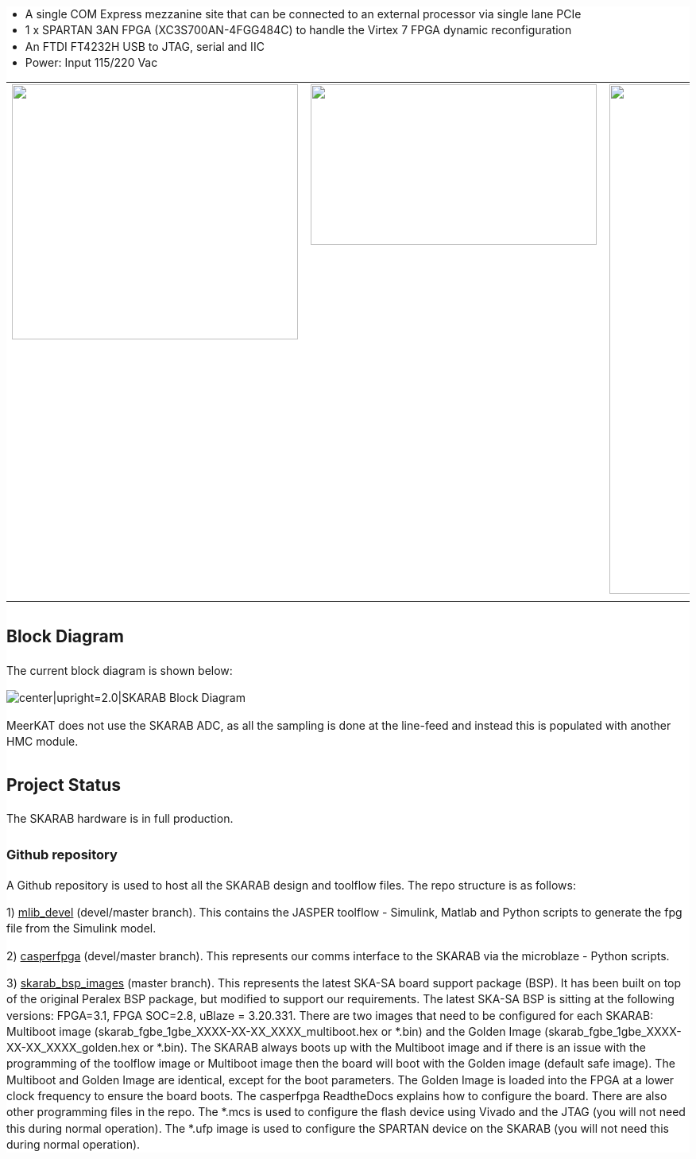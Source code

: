   - A single COM Express mezzanine site that can be connected to an
    external processor via single lane PCIe
  - 1 x SPARTAN 3AN FPGA (XC3S700AN-4FGG484C) to handle the Virtex 7
    FPGA dynamic reconfiguration
  - An FTDI FT4232H USB to JTAG, serial and IIC
  - Power: Input 115/220 Vac

<table style="margin: 0 auto;">
<tr>
<td> <div class="thumb tleft"><div class="thumbinner" style="width:362px;"><a href="/wiki/File:Skarab_hw.png" class="image"><img alt="" src="photos/Skarab_hw.png" width="360" height="321" class="thumbimage" /></a></div></div>
</td><td> <div class="thumb tleft"><div class="thumbinner" style="width:362px;"><a href="photos/SKARAB_with_HMC.png" class="image"><img alt="" src="photos/SKARAB_with_HMC.png" width="360" height="202" class="thumbimage" /></a></div></div>
</td><td> <div class="thumb tleft"><div class="thumbinner" style="width:362px;"><a href="photos/SKARABs_in_rack_front_view.png" class="image"><img alt="" src="photos/SKARABs_in_rack_front_view.png" width="360" height="641" class="thumbimage" /></a></div></div>
</td><td> <div class="thumb tleft"><div class="thumbinner" style="width:362px;"><a href="photos/SKARABs_in_rack_back_view.png" class="image"><img alt="" src="photos/SKARABs_in_rack_back_view.png" width="360" height="641" class="thumbimage" /></a></div></div>
</td></tr></table>


## Block Diagram

The current block diagram is shown below:

![center|upright=2.0|SKARAB Block Diagram](block_diagrams/SKARAB_bd_2.png)

MeerKAT does not use the SKARAB ADC, as all the sampling is done at the line-feed and instead this is populated with another HMC module.

## Project Status

The SKARAB hardware is in full production.

### Github repository

A Github repository is used to host all the SKARAB design and toolflow
files. The repo structure is as follows:

1\) [mlib_devel](https://github.com/ska-sa/mlib_devel) (devel/master branch). This
contains the JASPER toolflow - Simulink, Matlab and Python scripts to
generate the fpg file from the Simulink model.

2\) [casperfpga](https://github.com/ska-sa/casperfpga) (devel/master branch). This
represents our comms interface to the SKARAB via the microblaze - Python
scripts.

3\) [skarab_bsp_images](https://github.com/ska-sa/skarab_bsp_images) (master branch). This
represents the latest SKA-SA board support package (BSP). It has been
built on top of the original Peralex BSP package, but modified to
support our requirements. The latest SKA-SA BSP is sitting at the following versions:
FPGA=3.1, FPGA SOC=2.8, uBlaze = 3.20.331. There are two images that need to be configured for each SKARAB:
Multiboot image (skarab\_fgbe\_1gbe\_XXXX-XX-XX_XXXX\_multiboot.hex or \*.bin) and the
Golden Image (skarab\_fgbe\_1gbe\_XXXX-XX-XX_XXXX\_golden.hex or \*.bin). The
SKARAB always boots up with the Multiboot image and if there is an issue
with the programming of the toolflow image or Multiboot image then the
board will boot with the Golden image (default safe image). The
Multiboot and Golden Image are identical, except for the boot
parameters. The Golden Image is loaded into the FPGA at a lower clock
frequency to ensure the board boots. The casperfpga ReadtheDocs explains
how to configure the board. There are also other programming files in
the repo. The \*.mcs is used to configure the flash device using Vivado
and the JTAG (you will not need this during normal operation). The
\*.ufp image is used to configure the SPARTAN device on the SKARAB (you
will not need this during normal operation).
